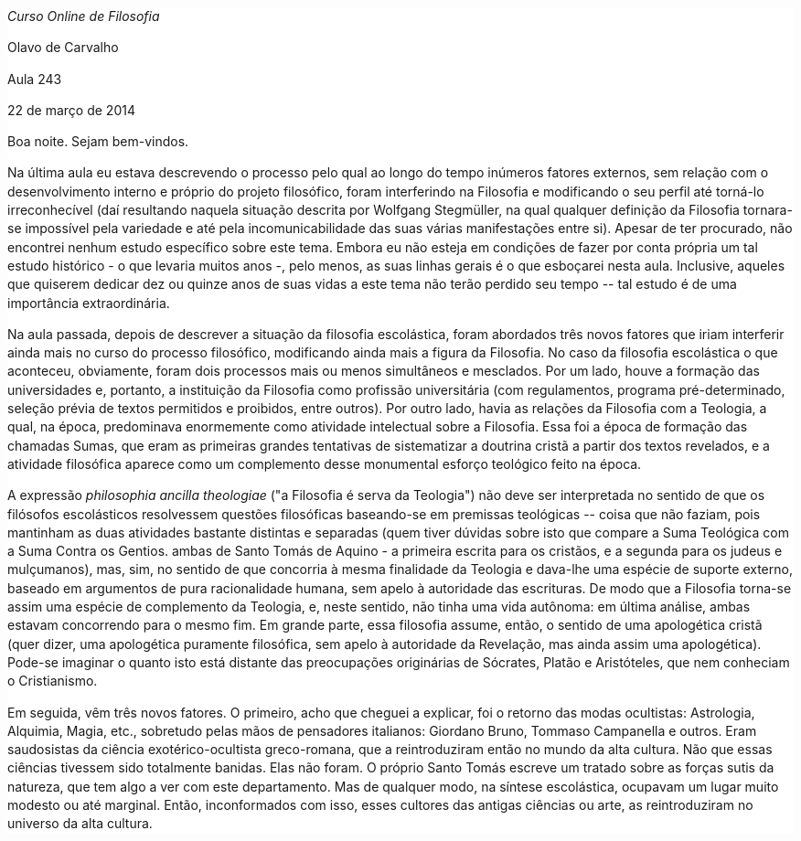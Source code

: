 *Curso Online de Filosofia*

Olavo de Carvalho

Aula 243

22 de março de 2014

Boa noite. Sejam bem-vindos.

Na última aula eu estava descrevendo o processo pelo qual ao longo do tempo inúmeros fatores externos, sem relação com o desenvolvimento interno e próprio do projeto filosófico, foram interferindo na Filosofia e modificando o seu perfil até torná-lo irreconhecível (daí resultando naquela situação descrita por Wolfgang Stegmüller, na qual qualquer definição da Filosofia tornara-se impossível pela variedade e até pela incomunicabilidade das suas várias manifestações entre si). Apesar de ter procurado, não encontrei nenhum estudo específico sobre este tema. Embora eu não esteja em condições de fazer por conta própria um tal estudo histórico - o que levaria muitos anos -, pelo menos, as suas linhas gerais é o que esboçarei nesta aula. Inclusive, aqueles que quiserem dedicar dez ou quinze anos de suas vidas a este tema não terão perdido seu tempo -- tal estudo é de uma importância extraordinária.

Na aula passada, depois de descrever a situação da filosofia escolástica, foram abordados três novos fatores que iriam interferir ainda mais no curso do processo filosófico, modificando ainda mais a figura da Filosofia. No caso da filosofia escolástica o que aconteceu, obviamente, foram dois processos mais ou menos simultâneos e mesclados. Por um lado, houve a formação das universidades e, portanto, a instituição da Filosofia como profissão universitária (com regulamentos, programa pré-determinado, seleção prévia de textos permitidos e proibidos, entre outros). Por outro lado, havia as relações da Filosofia com a Teologia, a qual, na época, predominava enormemente como atividade intelectual sobre a Filosofia. Essa foi a época de formação das chamadas Sumas, que eram as primeiras grandes tentativas de sistematizar a doutrina cristã a partir dos textos revelados, e a atividade filosófica aparece como um complemento desse monumental esforço teológico feito na época.

A expressão *philosophia ancilla theologiae* ("a Filosofia é serva da Teologia") não deve ser interpretada no sentido de que os filósofos escolásticos resolvessem questões filosóficas baseando-se em premissas teológicas -- coisa que não faziam, pois mantinham as duas atividades bastante distintas e separadas (quem tiver dúvidas sobre isto que compare a Suma Teológica com a Suma Contra os Gentios. ambas de Santo Tomás de Aquino - a primeira escrita para os cristãos, e a segunda para os judeus e mulçumanos), mas, sim, no sentido de que concorria à mesma finalidade da Teologia e dava-lhe uma espécie de suporte externo, baseado em argumentos de pura racionalidade humana, sem apelo à autoridade das escrituras. De modo que a Filosofia torna-se assim uma espécie de complemento da Teologia, e, neste sentido, não tinha uma vida autônoma: em última análise, ambas estavam concorrendo para o mesmo fim. Em grande parte, essa filosofia assume, então, o sentido de uma apologética cristã (quer dizer, uma apologética puramente filosófica, sem apelo à autoridade da Revelação, mas ainda assim uma apologética). Pode-se imaginar o quanto isto está distante das preocupações originárias de Sócrates, Platão e Aristóteles, que nem conheciam o Cristianismo.

Em seguida, vêm três novos fatores. O primeiro, acho que cheguei a explicar, foi o retorno das modas ocultistas: Astrologia, Alquimia, Magia, etc., sobretudo pelas mãos de pensadores italianos: Giordano Bruno, Tommaso Campanella e outros. Eram saudosistas da ciência exotérico-ocultista greco-romana, que a reintroduziram então no mundo da alta cultura. Não que essas ciências tivessem sido totalmente banidas. Elas não foram. O próprio Santo Tomás escreve um tratado sobre as forças sutis da natureza, que tem algo a ver com este departamento. Mas de qualquer modo, na síntese escolástica, ocupavam um lugar muito modesto ou até marginal. Então, inconformados com isso, esses cultores das antigas ciências ou arte, as reintroduziram no universo da alta cultura.
